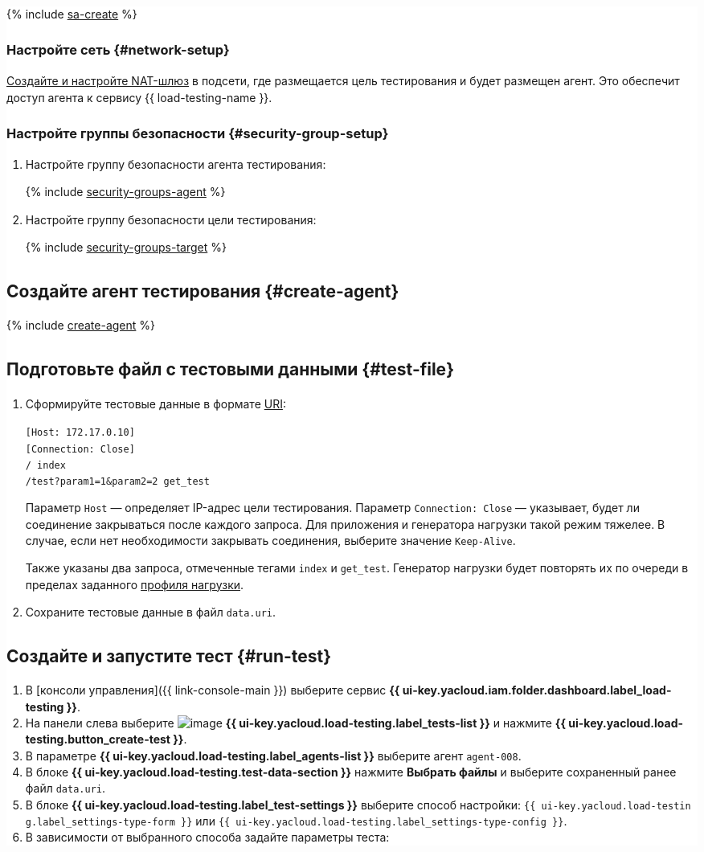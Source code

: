 {% include [sa-create](../../_includes/load-testing/sa-create.md) %}

### Настройте сеть {#network-setup}

[Создайте и настройте NAT-шлюз](../../vpc/operations/create-nat-gateway.md) в подсети, где размещается цель тестирования и будет размещен агент. Это обеспечит доступ агента к сервису {{ load-testing-name }}.

### Настройте группы безопасности {#security-group-setup}

1. Настройте группу безопасности агента тестирования:

   {% include [security-groups-agent](../../_includes/load-testing/security-groups-agent.md) %}

1. Настройте группу безопасности цели тестирования:

   {% include [security-groups-target](../../_includes/load-testing/security-groups-target.md) %}

## Создайте агент тестирования {#create-agent}

{% include [create-agent](../../_includes/load-testing/create-agent.md) %}

## Подготовьте файл с тестовыми данными {#test-file}

1. Сформируйте тестовые данные в формате [URI](../../load-testing/concepts/payloads/uri.md):

   ```text
   [Host: 172.17.0.10]
   [Connection: Close]
   / index
   /test?param1=1&param2=2 get_test
   ```

   Параметр `Host` — определяет IP-адрес цели тестирования.
   Параметр `Connection: Close` — указывает, будет ли соединение закрываться после каждого запроса. Для приложения и генератора нагрузки такой режим тяжелее. В случае, если нет необходимости закрывать соединения, выберите значение `Keep-Alive`.

   Также указаны два запроса, отмеченные тегами `index` и `get_test`. Генератор нагрузки будет повторять их по очереди в пределах заданного [профиля нагрузки](../../load-testing/concepts/load-profile.md).
1. Сохраните тестовые данные в файл `data.uri`.

## Создайте и запустите тест {#run-test}

1. В [консоли управления]({{ link-console-main }}) выберите сервис **{{ ui-key.yacloud.iam.folder.dashboard.label_load-testing }}**.
1. На панели слева выберите ![image](../../_assets/load-testing/test.svg) **{{ ui-key.yacloud.load-testing.label_tests-list }}** и нажмите **{{ ui-key.yacloud.load-testing.button_create-test }}**. 
1. В параметре **{{ ui-key.yacloud.load-testing.label_agents-list }}** выберите агент `agent-008`.
1. В блоке **{{ ui-key.yacloud.load-testing.test-data-section }}** нажмите **Выбрать файлы** и выберите сохраненный ранее файл `data.uri`.
1. В блоке **{{ ui-key.yacloud.load-testing.label_test-settings }}** выберите способ настройки: `{{ ui-key.yacloud.load-testing.label_settings-type-form }}` или `{{ ui-key.yacloud.load-testing.label_settings-type-config }}`.
1. В зависимости от выбранного способа задайте параметры теста:
